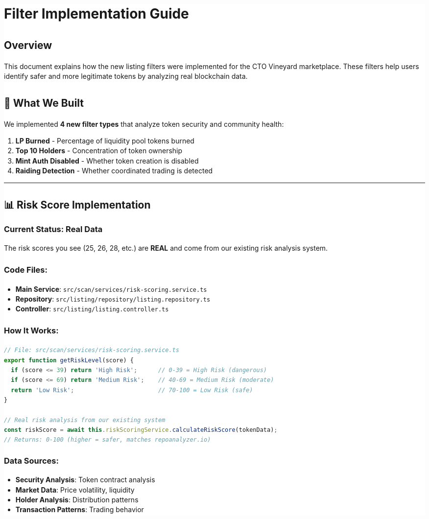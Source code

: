 # Filter Implementation Guide

## Overview

This document explains how the new listing filters were implemented for the CTO Vineyard marketplace. These filters help users identify safer and more legitimate tokens by analyzing real blockchain data.

## 🎯 What We Built

We implemented **4 new filter types** that analyze token security and community health:

1. **LP Burned** - Percentage of liquidity pool tokens burned
2. **Top 10 Holders** - Concentration of token ownership  
3. **Mint Auth Disabled** - Whether token creation is disabled
4. **Raiding Detection** - Whether coordinated trading is detected

---

## 📊 Risk Score Implementation

### **Current Status: Real Data**
The risk scores you see (25, 26, 28, etc.) are **REAL** and come from our existing risk analysis system.

### **Code Files:**
- **Main Service**: `src/scan/services/risk-scoring.service.ts`
- **Repository**: `src/listing/repository/listing.repository.ts`
- **Controller**: `src/listing/listing.controller.ts`

### **How It Works:**
```typescript
// File: src/scan/services/risk-scoring.service.ts
export function getRiskLevel(score) {
  if (score <= 39) return 'High Risk';      // 0-39 = High Risk (dangerous)
  if (score <= 69) return 'Medium Risk';    // 40-69 = Medium Risk (moderate)
  return 'Low Risk';                        // 70-100 = Low Risk (safe)
}

// Real risk analysis from our existing system
const riskScore = await this.riskScoringService.calculateRiskScore(tokenData);
// Returns: 0-100 (higher = safer, matches repoanalyzer.io)
```

### **Data Sources:**
- **Security Analysis**: Token contract analysis
- **Market Data**: Price volatility, liquidity
- **Holder Analysis**: Distribution patterns
- **Transaction Patterns**: Trading behavior
